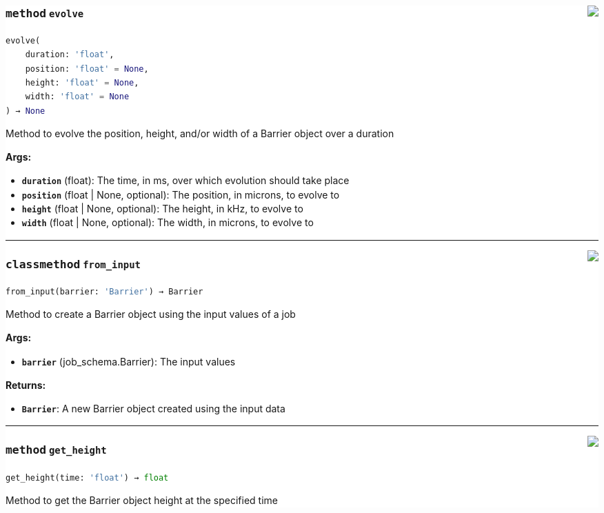 <a href="../../oqtant/schemas/optical.py#L545"><img align="right" style="float:right;" src="https://img.shields.io/badge/-source-cccccc?style=flat-square"></a>

### <kbd>method</kbd> `evolve`

```python
evolve(
    duration: 'float',
    position: 'float' = None,
    height: 'float' = None,
    width: 'float' = None
) → None
```

Method to evolve the position, height, and/or width of a Barrier object over a duration 



**Args:**
 
 - <b>`duration`</b> (float):  The time, in ms, over which evolution should take place 
 - <b>`position`</b> (float | None, optional):  The position, in microns, to evolve to 
 - <b>`height`</b> (float | None, optional):  The height, in kHz, to evolve to 
 - <b>`width`</b> (float | None, optional):  The width, in microns, to evolve to 

---

<a href="../../oqtant/schemas/optical.py#L506"><img align="right" style="float:right;" src="https://img.shields.io/badge/-source-cccccc?style=flat-square"></a>

### <kbd>classmethod</kbd> `from_input`

```python
from_input(barrier: 'Barrier') → Barrier
```

Method to create a Barrier object using the input values of a job 



**Args:**
 
 - <b>`barrier`</b> (job_schema.Barrier):  The input values 



**Returns:**
 
 - <b>`Barrier`</b>:  A new Barrier object created using the input data 

---

<a href="../../oqtant/schemas/optical.py#L625"><img align="right" style="float:right;" src="https://img.shields.io/badge/-source-cccccc?style=flat-square"></a>

### <kbd>method</kbd> `get_height`

```python
get_height(time: 'float') → float
```

Method to get the Barrier object height at the specified time 
